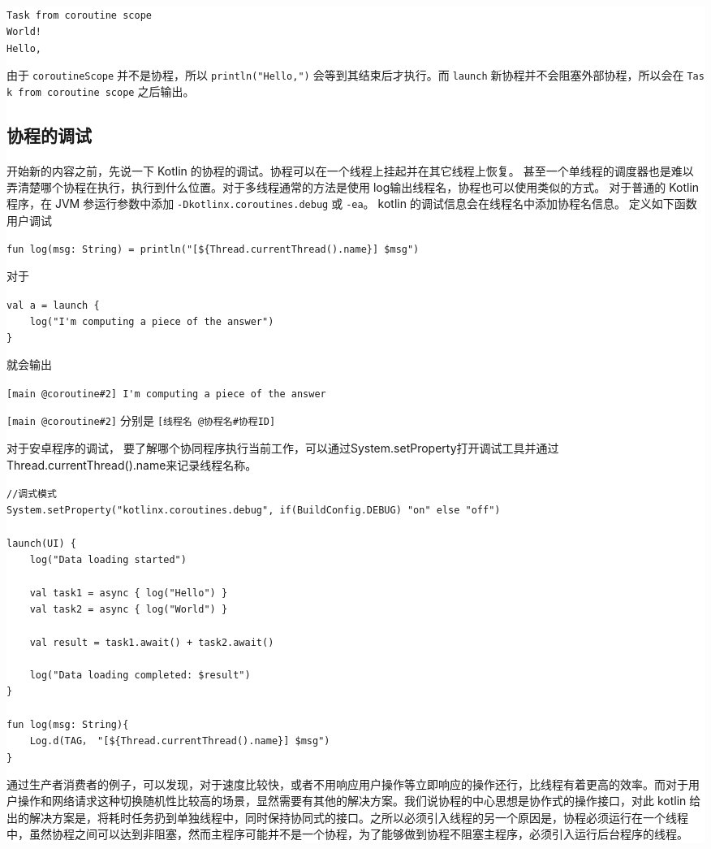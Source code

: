 ```
Task from coroutine scope
World!
Hello,
```

由于 `coroutineScope` 并不是协程，所以 `println("Hello,")` 会等到其结束后才执行。而 `launch` 新协程并不会阻塞外部协程，所以会在 `Task from coroutine scope` 之后输出。

## 协程的调试

开始新的内容之前，先说一下 Kotlin 的协程的调试。协程可以在一个线程上挂起并在其它线程上恢复。 甚至一个单线程的调度器也是难以弄清楚哪个协程在执行，执行到什么位置。对于多线程通常的方法是使用 log输出线程名，协程也可以使用类似的方式。 对于普通的 Kotlin 程序，在 JVM 参运行参数中添加 `-Dkotlinx.coroutines.debug` 或 `-ea`。 kotlin 的调试信息会在线程名中添加协程名信息。 定义如下函数用户调试

```
fun log(msg: String) = println("[${Thread.currentThread().name}] $msg")
```

对于
```
val a = launch {
    log("I'm computing a piece of the answer")
}
```
就会输出
```
[main @coroutine#2] I'm computing a piece of the answer
```
`[main @coroutine#2]` 分别是 `[线程名 @协程名#协程ID]`


对于安卓程序的调试， 要了解哪个协同程序执行当前工作，可以通过System.setProperty打开调试工具并通过Thread.currentThread().name来记录线程名称。

```
//调式模式
System.setProperty("kotlinx.coroutines.debug", if(BuildConfig.DEBUG) "on" else "off")

launch(UI) {
    log("Data loading started")
    
    val task1 = async { log("Hello") }
    val task2 = async { log("World") }
    
    val result = task1.await() + task2.await()
    
    log("Data loading completed: $result")
}

fun log(msg: String){
    Log.d(TAG， "[${Thread.currentThread().name}] $msg")
}
```


通过生产者消费者的例子，可以发现，对于速度比较快，或者不用响应用户操作等立即响应的操作还行，比线程有着更高的效率。而对于用户操作和网络请求这种切换随机性比较高的场景，显然需要有其他的解决方案。我们说协程的中心思想是协作式的操作接口，对此 kotlin 给出的解决方案是，将耗时任务扔到单独线程中，同时保持协同式的接口。之所以必须引入线程的另一个原因是，协程必须运行在一个线程中，虽然协程之间可以达到非阻塞，然而主程序可能并不是一个协程，为了能够做到协程不阻塞主程序，必须引入运行后台程序的线程。
